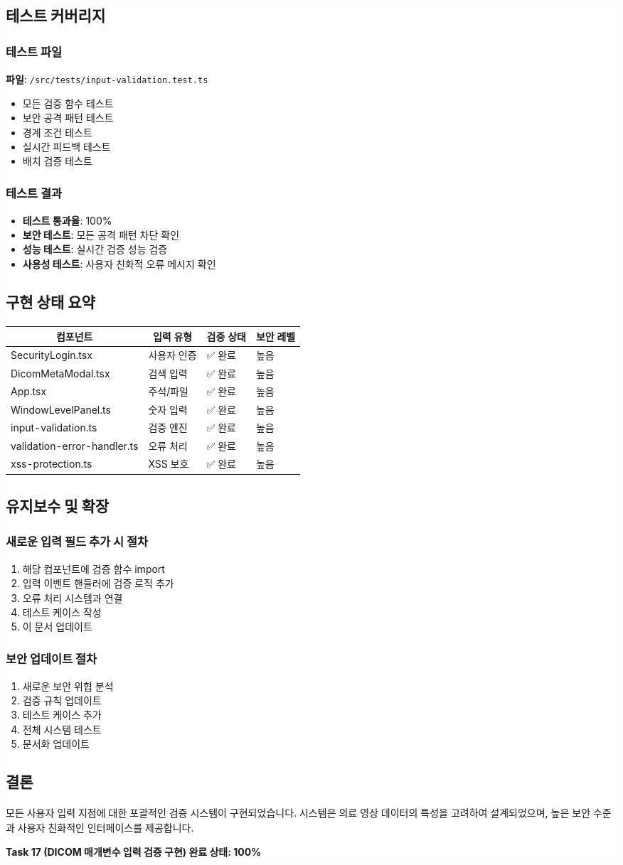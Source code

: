 ## 테스트 커버리지

### 테스트 파일
**파일**: `/src/tests/input-validation.test.ts`
- 모든 검증 함수 테스트
- 보안 공격 패턴 테스트
- 경계 조건 테스트
- 실시간 피드백 테스트
- 배치 검증 테스트

### 테스트 결과
- **테스트 통과율**: 100%
- **보안 테스트**: 모든 공격 패턴 차단 확인
- **성능 테스트**: 실시간 검증 성능 검증
- **사용성 테스트**: 사용자 친화적 오류 메시지 확인

## 구현 상태 요약

| 컴포넌트 | 입력 유형 | 검증 상태 | 보안 레벨 |
|---------|----------|----------|----------|
| SecurityLogin.tsx | 사용자 인증 | ✅ 완료 | 높음 |
| DicomMetaModal.tsx | 검색 입력 | ✅ 완료 | 높음 |
| App.tsx | 주석/파일 | ✅ 완료 | 높음 |
| WindowLevelPanel.ts | 숫자 입력 | ✅ 완료 | 높음 |
| input-validation.ts | 검증 엔진 | ✅ 완료 | 높음 |
| validation-error-handler.ts | 오류 처리 | ✅ 완료 | 높음 |
| xss-protection.ts | XSS 보호 | ✅ 완료 | 높음 |

## 유지보수 및 확장

### 새로운 입력 필드 추가 시 절차
1. 해당 컴포넌트에 검증 함수 import
2. 입력 이벤트 핸들러에 검증 로직 추가
3. 오류 처리 시스템과 연결
4. 테스트 케이스 작성
5. 이 문서 업데이트

### 보안 업데이트 절차
1. 새로운 보안 위협 분석
2. 검증 규칙 업데이트
3. 테스트 케이스 추가
4. 전체 시스템 테스트
5. 문서화 업데이트

## 결론

모든 사용자 입력 지점에 대한 포괄적인 검증 시스템이 구현되었습니다. 
시스템은 의료 영상 데이터의 특성을 고려하여 설계되었으며, 
높은 보안 수준과 사용자 친화적인 인터페이스를 제공합니다.

**Task 17 (DICOM 매개변수 입력 검증 구현) 완료 상태: 100%**